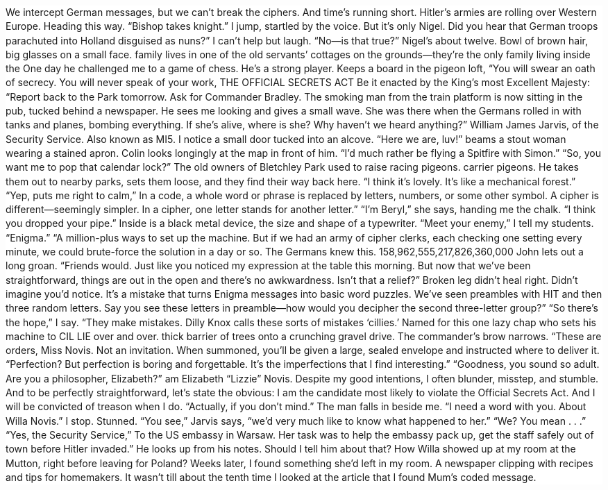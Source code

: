 We intercept German messages, but we can’t break the ciphers. And time’s running short. Hitler’s armies are rolling over Western Europe. Heading this way. “Bishop takes knight.” I jump, startled by the voice. But it’s only Nigel.
Did you hear that German troops parachuted into Holland disguised as nuns?” I can’t help but laugh. “No—is that true?”
Nigel’s about twelve. Bowl of brown hair, big glasses on a small face.
family lives in one of the old servants’ cottages on the grounds—they’re the only family living inside the
One day he challenged me to a game of chess. He’s a strong player. Keeps a board in the pigeon loft,
“You will swear an oath of secrecy. You will never speak of your work,
THE OFFICIAL SECRETS ACT Be it enacted by the King’s most Excellent Majesty:
“Report back to the Park tomorrow. Ask for Commander Bradley.
The smoking man from the train platform is now sitting in the pub, tucked behind a newspaper. He sees me looking and gives a small wave.
She was there when the Germans rolled in with tanks and planes, bombing everything. If she’s alive, where is she? Why haven’t we heard anything?”
William James Jarvis, of the Security Service. Also known as MI5.
I notice a small door tucked into an alcove.
“Here we are, luv!” beams a stout woman wearing a stained apron.
Colin looks longingly at the map in front of him. “I’d much rather be flying a Spitfire with Simon.”
“So, you want me to pop that calendar lock?”
The old owners of Bletchley Park used to raise racing pigeons.
carrier pigeons. He takes them out to nearby parks, sets them loose, and they find their way back here.
“I think it’s lovely. It’s like a mechanical forest.” “Yep, puts me right to calm,”
In a code, a whole word or phrase is replaced by letters, numbers, or some other symbol. A cipher is different—seemingly simpler. In a cipher, one letter stands for another letter.”
“I’m Beryl,” she says, handing me the chalk. “I think you dropped your pipe.”
Inside is a black metal device, the size and shape of a typewriter. “Meet your enemy,” I tell my students. “Enigma.”
“A million-plus ways to set up the machine. But if we had an army of cipher clerks, each checking one setting every minute, we could brute-force the solution in a day or so. The Germans knew this.
158,962,555,217,826,360,000 John lets out a long groan.
“Friends would. Just like you noticed my expression at the table this morning. But now that we’ve been straightforward, things are out in the open and there’s no awkwardness. Isn’t that a relief?”
Broken leg didn’t heal right. Didn’t imagine you’d notice.
It’s a mistake that turns Enigma messages into basic word puzzles. We’ve seen preambles with HIT and then three random letters. Say you see these letters in preamble—how would you decipher the second three-letter group?”
“So there’s the hope,” I say. “They make mistakes.
Dilly Knox calls these sorts of mistakes ‘cillies.’ Named for this one lazy chap who sets his machine to CIL LIE over and over.
thick barrier of trees onto a crunching gravel drive.
The commander’s brow narrows. “These are orders, Miss Novis. Not an invitation. When summoned, you’ll be given a large, sealed envelope and instructed where to deliver it.
“Perfection? But perfection is boring and forgettable. It’s the imperfections that I find interesting.” “Goodness, you sound so adult. Are you a philosopher, Elizabeth?”
am Elizabeth “Lizzie” Novis. Despite my good intentions, I often blunder, misstep, and stumble. And to be perfectly straightforward, let’s state the obvious: I am the candidate most likely to violate the Official Secrets Act. And I will be convicted of treason when I do.
“Actually, if you don’t mind.” The man falls in beside me. “I need a word with you. About Willa Novis.” I stop. Stunned. “You see,” Jarvis says, “we’d very much like to know what happened to her.” “We? You mean . . .” “Yes, the Security Service,”
To the US embassy in Warsaw. Her task was to help the embassy pack up, get the staff safely out of town before Hitler invaded.” He looks up from his notes.
Should I tell him about that? How Willa showed up at my room at the Mutton, right before leaving for Poland?
Weeks later, I found something she’d left in my room. A newspaper clipping with recipes and tips for homemakers.
It wasn’t till about the tenth time I looked at the article that I found Mum’s coded message.
